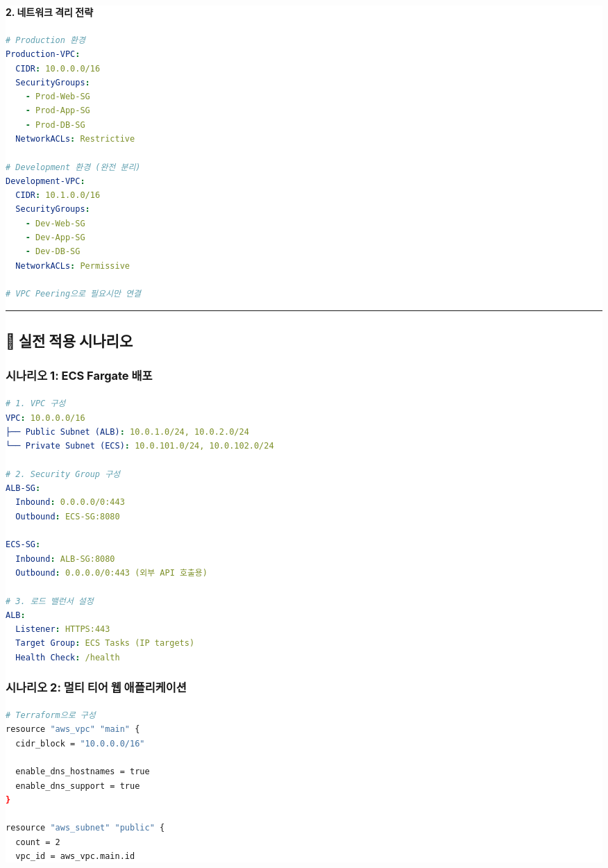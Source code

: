 #### 2. 네트워크 격리 전략
```yaml
# Production 환경
Production-VPC:
  CIDR: 10.0.0.0/16
  SecurityGroups:
    - Prod-Web-SG
    - Prod-App-SG
    - Prod-DB-SG
  NetworkACLs: Restrictive

# Development 환경 (완전 분리)
Development-VPC:
  CIDR: 10.1.0.0/16
  SecurityGroups:
    - Dev-Web-SG
    - Dev-App-SG
    - Dev-DB-SG
  NetworkACLs: Permissive

# VPC Peering으로 필요시만 연결
```

---

## 🚀 실전 적용 시나리오

### 시나리오 1: ECS Fargate 배포
```yaml
# 1. VPC 구성
VPC: 10.0.0.0/16
├── Public Subnet (ALB): 10.0.1.0/24, 10.0.2.0/24
└── Private Subnet (ECS): 10.0.101.0/24, 10.0.102.0/24

# 2. Security Group 구성
ALB-SG:
  Inbound: 0.0.0.0/0:443
  Outbound: ECS-SG:8080

ECS-SG:
  Inbound: ALB-SG:8080
  Outbound: 0.0.0.0/0:443 (외부 API 호출용)

# 3. 로드 밸런서 설정
ALB:
  Listener: HTTPS:443
  Target Group: ECS Tasks (IP targets)
  Health Check: /health
```

### 시나리오 2: 멀티 티어 웹 애플리케이션
```bash
# Terraform으로 구성
resource "aws_vpc" "main" {
  cidr_block = "10.0.0.0/16"
  
  enable_dns_hostnames = true
  enable_dns_support = true
}

resource "aws_subnet" "public" {
  count = 2
  vpc_id = aws_vpc.main.id
```